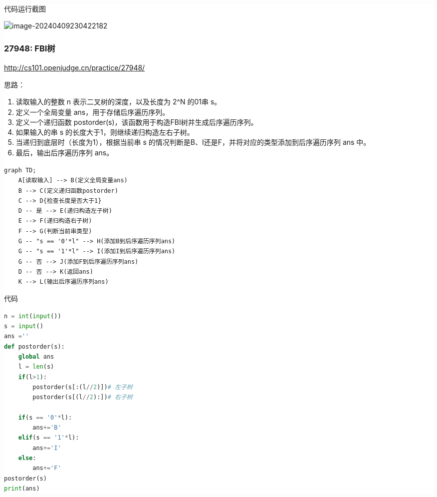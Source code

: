 

代码运行截图

![image-20240409230422182](E:\大学学习\2024春\数算B\Assignments\assignment7\assignment7.assets\image-20240409230422182.png)





### 27948: FBI树

http://cs101.openjudge.cn/practice/27948/



思路：

1. 读取输入的整数 n 表示二叉树的深度，以及长度为 2^N 的01串 s。
2. 定义一个全局变量 ans，用于存储后序遍历序列。
3. 定义一个递归函数 postorder(s)，该函数用于构造FBI树并生成后序遍历序列。
4. 如果输入的串 s 的长度大于1，则继续递归构造左右子树。
5. 当递归到底层时（长度为1），根据当前串 s 的情况判断是B、I还是F，并将对应的类型添加到后序遍历序列 ans 中。
6. 最后，输出后序遍历序列 ans。

```mermaid
graph TD;
    A[读取输入] --> B(定义全局变量ans)
    B --> C(定义递归函数postorder)
    C --> D{检查长度是否大于1}
    D -- 是 --> E(递归构造左子树)
    E --> F(递归构造右子树)
    F --> G(判断当前串类型)
    G -- "s == '0'*l" --> H(添加B到后序遍历序列ans)
    G -- "s == '1'*l" --> I(添加I到后序遍历序列ans)
    G -- 否 --> J(添加F到后序遍历序列ans)
    D -- 否 --> K(返回ans)
    K --> L(输出后序遍历序列ans)

```





代码

```python
n = int(input())
s = input()
ans =''
def postorder(s):
    global ans
    l = len(s)
    if(l>1):
        postorder(s[:(l//2)])# 左子树
        postorder(s[(l//2):])# 右子树

    if(s == '0'*l):
        ans+='B'
    elif(s == '1'*l):
        ans+='I'
    else:
        ans+='F'
postorder(s)
print(ans)
```
